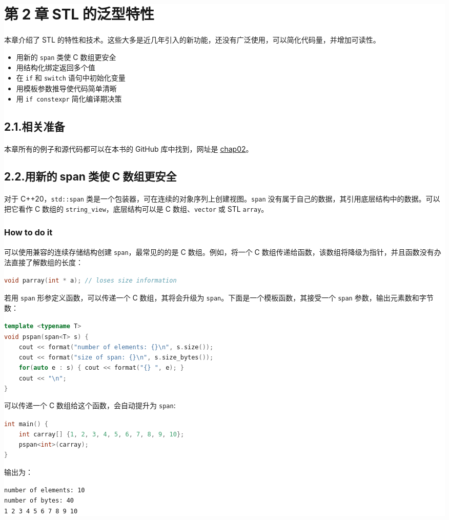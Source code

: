 # 第 2 章 STL 的泛型特性

本章介绍了 STL 的特性和技术。这些大多是近几年引入的新功能，还没有广泛使用，可以简化代码量，并增加可读性。

- 用新的 `span` 类使 C 数组更安全
- 用结构化绑定返回多个值
- 在 `if` 和 `switch` 语句中初始化变量
- 用模板参数推导使代码简单清晰
- 用 `if constexpr` 简化编译期决策

## 2.1.相关准备

本章所有的例子和源代码都可以在本书的 GitHub 库中找到，网址是 [chap02](https://github.com/PacktPublishing/CPP-20-STL-Cookbook/tree/main/chap02)。

## 2.2.用新的 span 类使 C 数组更安全

对于 C++20，`std::span` 类是一个包装器，可在连续的对象序列上创建视图。`span` 没有属于自己的数据，其引用底层结构中的数据。可以把它看作 C 数组的 `string_view`，底层结构可以是 C 数组、`vector` 或 STL `array`。

### How to do it

可以使用兼容的连续存储结构创建 `span`，最常见的的是 C 数组。例如，将一个 C 数组传递给函数，该数组将降级为指针，并且函数没有办法直接了解数组的长度：

```cpp
void parray(int * a); // loses size information
```

若用 `span` 形参定义函数，可以传递一个 C 数组，其将会升级为 `span`。下面是一个模板函数，其接受一个 `span` 参数，输出元素数和字节数：

```cpp
template <typename T>
void pspan(span<T> s) {
    cout << format("number of elements: {}\n", s.size());
    cout << format("size of span: {}\n", s.size_bytes());
    for(auto e : s) { cout << format("{} ", e); }
    cout << "\n";
}
```

可以传递一个 C 数组给这个函数，会自动提升为 `span`:

```cpp
int main() {
    int carray[] {1, 2, 3, 4, 5, 6, 7, 8, 9, 10};
    pspan<int>(carray);
}
```

输出为：

```text
number of elements: 10
number of bytes: 40
1 2 3 4 5 6 7 8 9 10
```
